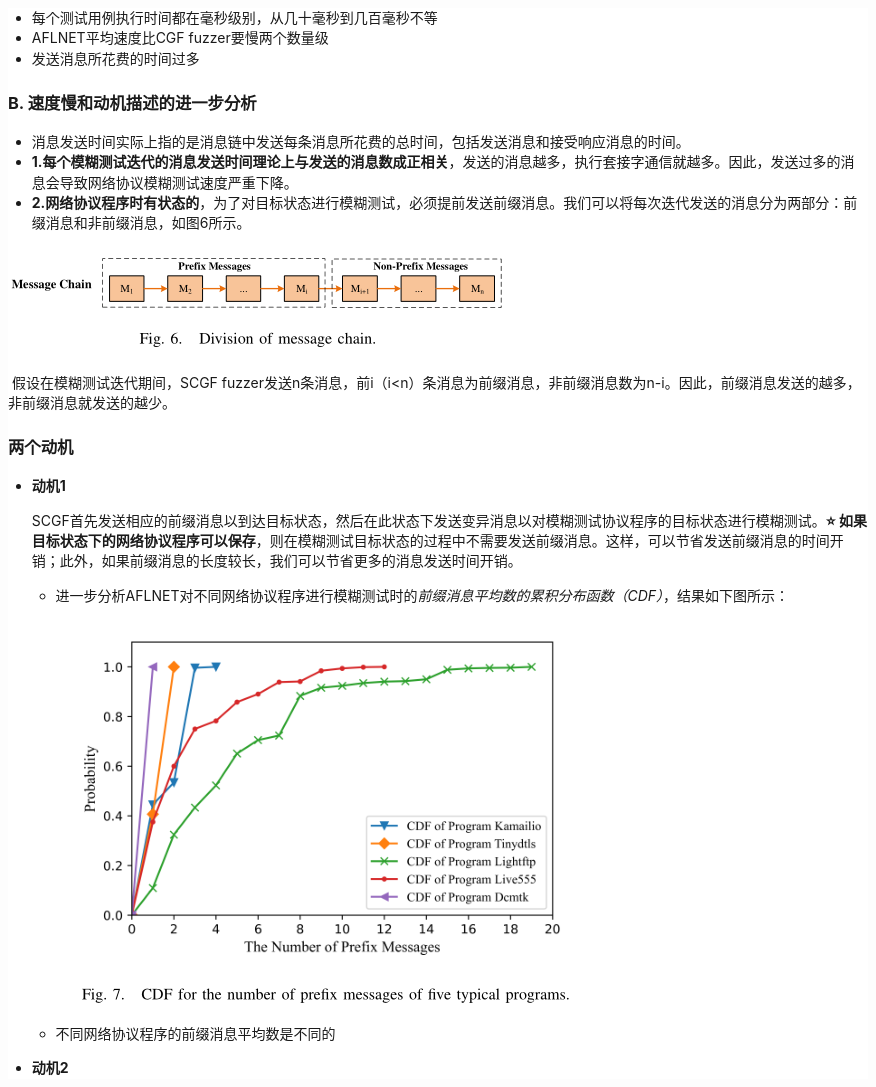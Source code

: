 
  * 每个测试用例执行时间都在毫秒级别，从几十毫秒到几百毫秒不等
  * AFLNET平均速度比CGF fuzzer要慢两个数量级
  * 发送消息所花费的时间过多

### B. 速度慢和动机描述的进一步分析

* 消息发送时间实际上指的是消息链中发送每条消息所花费的总时间，包括发送消息和接受响应消息的时间。
* **1.每个模糊测试迭代的消息发送时间理论上与发送的消息数成正相关**，发送的消息越多，执行套接字通信就越多。因此，发送过多的消息会导致网络协议模糊测试速度严重下降。
* **2.网络协议程序时有状态的**，为了对目标状态进行模糊测试，必须提前发送前缀消息。我们可以将每次迭代发送的消息分为两部分：前缀消息和非前缀消息，如图6所示。

<img src="./pic/6.png">

​		假设在模糊测试迭代期间，SCGF fuzzer发送n条消息，前i（i<n）条消息为前缀消息，非前缀消息数为n-i。因此，前缀消息发送的越多，非前缀消息就发送的越少。

### 两个动机

* **动机1**

  SCGF首先发送相应的前缀消息以到达目标状态，然后在此状态下发送变异消息以对模糊测试协议程序的目标状态进行模糊测试。**:star: 如果目标状态下的网络协议程序可以保存**，则在模糊测试目标状态的过程中不需要发送前缀消息。这样，可以节省发送前缀消息的时间开销；此外，如果前缀消息的长度较长，我们可以节省更多的消息发送时间开销。

  * 进一步分析AFLNET对不同网络协议程序进行模糊测试时的*前缀消息平均数的累积分布函数（CDF）*，结果如下图所示：

    <img src="./pic/7.png">

  * 不同网络协议程序的前缀消息平均数是不同的

* **动机2**
